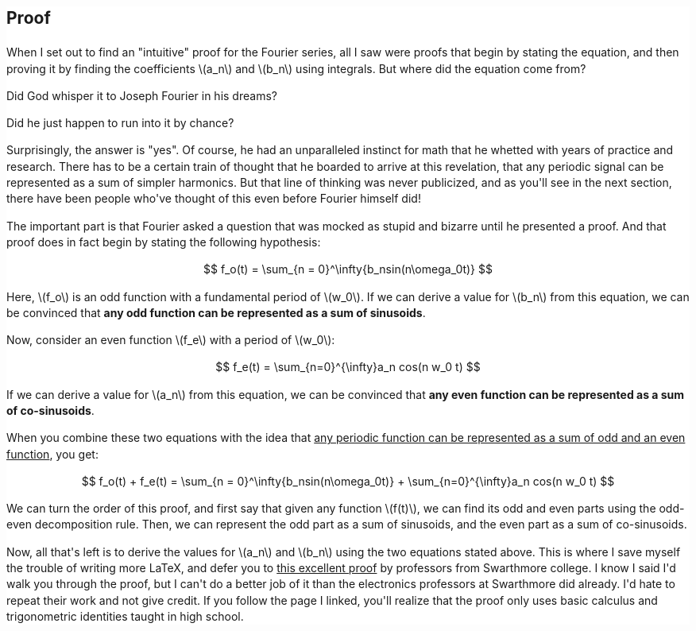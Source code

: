 ## Proof

When I set out to find an "intuitive" proof for the Fourier series,
all I saw were proofs that begin by stating the equation,
and then proving it by finding the coefficients \\(a_n\\) and \\(b_n\\) using integrals.
But where did the equation come from?

Did God whisper it to Joseph Fourier in his dreams?

Did he just happen to run into it by chance?

Surprisingly, the answer is "yes".
Of course, he had an unparalleled instinct for math that he whetted with years of practice and research.
There has to be a certain train of thought that he boarded to arrive at this revelation, that any periodic signal can be represented as a sum of simpler harmonics.
But that line of thinking was never publicized, and as you'll see in the next section, there have been people who've thought of this even before Fourier himself did!

The important part is that Fourier asked a question that was mocked as stupid and bizarre until he presented a proof.
And that proof does in fact begin by stating the following hypothesis:

$$
f_o(t) = \sum_{n = 0}^\infty{b_nsin(n\omega_0t)}
$$

Here, \\(f_o\\) is an odd function with a fundamental period of \\(w_0\\).
If we can derive a value for \\(b_n\\) from this equation, we can be convinced that **any odd function can be represented as a sum of sinusoids**.

Now, consider an even function \\(f_e\\) with a period of \\(w_0\\):

$$
f_e(t) = \sum_{n=0}^{\infty}a_n cos(n w_0 t)
$$

If we can derive a value for \\(a_n\\) from this equation, we can be convinced that **any even function can be represented as a sum of co-sinusoids**.

When you combine these two equations with the idea that [any periodic function can be represented as a sum of odd and an even function](https://en.wikipedia.org/wiki/Even_and_odd_functions#Even%E2%80%93odd_decomposition), you get:

$$
f_o(t) + f_e(t) = \sum_{n = 0}^\infty{b_nsin(n\omega_0t)} + \sum_{n=0}^{\infty}a_n cos(n w_0 t)
$$

We can turn the order of this proof, and first say that given any function \\(f(t)\\), we can find its odd and even parts using the odd-even decomposition rule.
Then, we can represent the odd part as a sum of sinusoids, and the even part as a sum of co-sinusoids.

Now, all that's left is to derive the values for \\(a_n\\) and \\(b_n\\) using the two equations stated above.
This is where I save myself the trouble of writing more LaTeX, and defer you to [this excellent proof](http://lpsa.swarthmore.edu/Fourier/Series/DerFS.html) by professors from Swarthmore college.
I know I said I'd walk you through the proof, but I can't do a better job of it than the electronics professors at Swarthmore did already.
I'd hate to repeat their work and not give credit.
If you follow the page I linked, you'll realize that the proof only uses basic calculus and trigonometric identities taught in high school.
